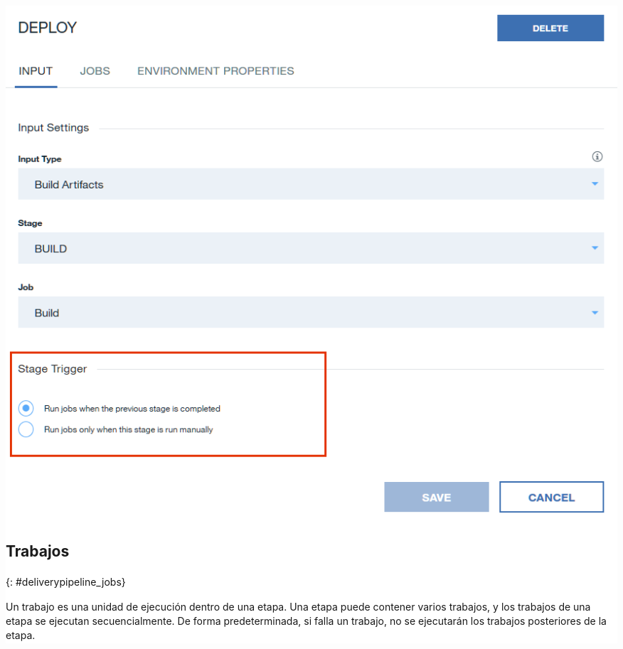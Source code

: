 ![El separador ENTRADA](images/input_tab_only_execute.png)

## Trabajos
{: #deliverypipeline_jobs}

Un trabajo es una unidad de ejecución dentro de una etapa. Una etapa puede contener varios trabajos, y los trabajos de una etapa se ejecutan secuencialmente. De forma predeterminada, si falla un trabajo, no se ejecutarán los trabajos posteriores de la etapa.
